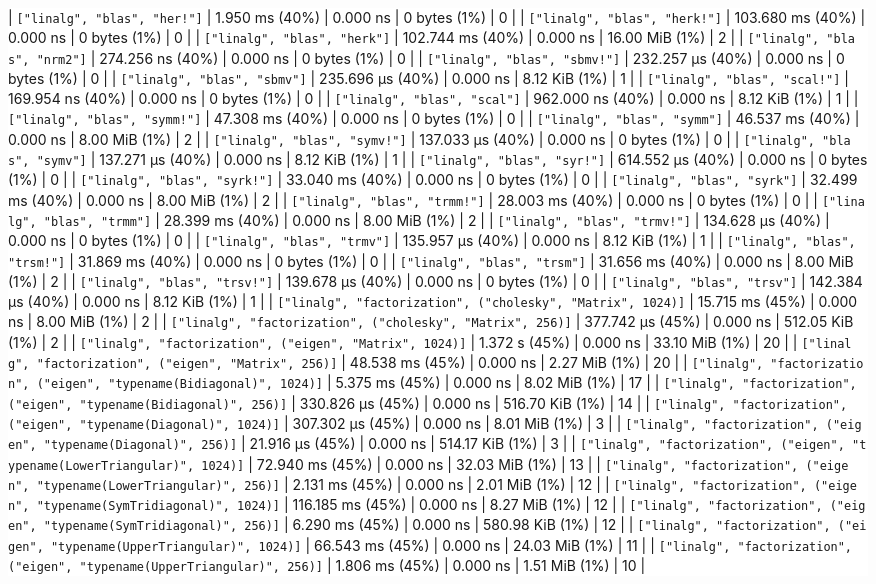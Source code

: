 | `["linalg", "blas", "her!"]` | 1.950 ms (40%) | 0.000 ns | 0 bytes (1%) | 0 |
| `["linalg", "blas", "herk!"]` | 103.680 ms (40%) | 0.000 ns | 0 bytes (1%) | 0 |
| `["linalg", "blas", "herk"]` | 102.744 ms (40%) | 0.000 ns | 16.00 MiB (1%) | 2 |
| `["linalg", "blas", "nrm2"]` | 274.256 ns (40%) | 0.000 ns | 0 bytes (1%) | 0 |
| `["linalg", "blas", "sbmv!"]` | 232.257 μs (40%) | 0.000 ns | 0 bytes (1%) | 0 |
| `["linalg", "blas", "sbmv"]` | 235.696 μs (40%) | 0.000 ns | 8.12 KiB (1%) | 1 |
| `["linalg", "blas", "scal!"]` | 169.954 ns (40%) | 0.000 ns | 0 bytes (1%) | 0 |
| `["linalg", "blas", "scal"]` | 962.000 ns (40%) | 0.000 ns | 8.12 KiB (1%) | 1 |
| `["linalg", "blas", "symm!"]` | 47.308 ms (40%) | 0.000 ns | 0 bytes (1%) | 0 |
| `["linalg", "blas", "symm"]` | 46.537 ms (40%) | 0.000 ns | 8.00 MiB (1%) | 2 |
| `["linalg", "blas", "symv!"]` | 137.033 μs (40%) | 0.000 ns | 0 bytes (1%) | 0 |
| `["linalg", "blas", "symv"]` | 137.271 μs (40%) | 0.000 ns | 8.12 KiB (1%) | 1 |
| `["linalg", "blas", "syr!"]` | 614.552 μs (40%) | 0.000 ns | 0 bytes (1%) | 0 |
| `["linalg", "blas", "syrk!"]` | 33.040 ms (40%) | 0.000 ns | 0 bytes (1%) | 0 |
| `["linalg", "blas", "syrk"]` | 32.499 ms (40%) | 0.000 ns | 8.00 MiB (1%) | 2 |
| `["linalg", "blas", "trmm!"]` | 28.003 ms (40%) | 0.000 ns | 0 bytes (1%) | 0 |
| `["linalg", "blas", "trmm"]` | 28.399 ms (40%) | 0.000 ns | 8.00 MiB (1%) | 2 |
| `["linalg", "blas", "trmv!"]` | 134.628 μs (40%) | 0.000 ns | 0 bytes (1%) | 0 |
| `["linalg", "blas", "trmv"]` | 135.957 μs (40%) | 0.000 ns | 8.12 KiB (1%) | 1 |
| `["linalg", "blas", "trsm!"]` | 31.869 ms (40%) | 0.000 ns | 0 bytes (1%) | 0 |
| `["linalg", "blas", "trsm"]` | 31.656 ms (40%) | 0.000 ns | 8.00 MiB (1%) | 2 |
| `["linalg", "blas", "trsv!"]` | 139.678 μs (40%) | 0.000 ns | 0 bytes (1%) | 0 |
| `["linalg", "blas", "trsv"]` | 142.384 μs (40%) | 0.000 ns | 8.12 KiB (1%) | 1 |
| `["linalg", "factorization", ("cholesky", "Matrix", 1024)]` | 15.715 ms (45%) | 0.000 ns | 8.00 MiB (1%) | 2 |
| `["linalg", "factorization", ("cholesky", "Matrix", 256)]` | 377.742 μs (45%) | 0.000 ns | 512.05 KiB (1%) | 2 |
| `["linalg", "factorization", ("eigen", "Matrix", 1024)]` | 1.372 s (45%) | 0.000 ns | 33.10 MiB (1%) | 20 |
| `["linalg", "factorization", ("eigen", "Matrix", 256)]` | 48.538 ms (45%) | 0.000 ns | 2.27 MiB (1%) | 20 |
| `["linalg", "factorization", ("eigen", "typename(Bidiagonal)", 1024)]` | 5.375 ms (45%) | 0.000 ns | 8.02 MiB (1%) | 17 |
| `["linalg", "factorization", ("eigen", "typename(Bidiagonal)", 256)]` | 330.826 μs (45%) | 0.000 ns | 516.70 KiB (1%) | 14 |
| `["linalg", "factorization", ("eigen", "typename(Diagonal)", 1024)]` | 307.302 μs (45%) | 0.000 ns | 8.01 MiB (1%) | 3 |
| `["linalg", "factorization", ("eigen", "typename(Diagonal)", 256)]` | 21.916 μs (45%) | 0.000 ns | 514.17 KiB (1%) | 3 |
| `["linalg", "factorization", ("eigen", "typename(LowerTriangular)", 1024)]` | 72.940 ms (45%) | 0.000 ns | 32.03 MiB (1%) | 13 |
| `["linalg", "factorization", ("eigen", "typename(LowerTriangular)", 256)]` | 2.131 ms (45%) | 0.000 ns | 2.01 MiB (1%) | 12 |
| `["linalg", "factorization", ("eigen", "typename(SymTridiagonal)", 1024)]` | 116.185 ms (45%) | 0.000 ns | 8.27 MiB (1%) | 12 |
| `["linalg", "factorization", ("eigen", "typename(SymTridiagonal)", 256)]` | 6.290 ms (45%) | 0.000 ns | 580.98 KiB (1%) | 12 |
| `["linalg", "factorization", ("eigen", "typename(UpperTriangular)", 1024)]` | 66.543 ms (45%) | 0.000 ns | 24.03 MiB (1%) | 11 |
| `["linalg", "factorization", ("eigen", "typename(UpperTriangular)", 256)]` | 1.806 ms (45%) | 0.000 ns | 1.51 MiB (1%) | 10 |
